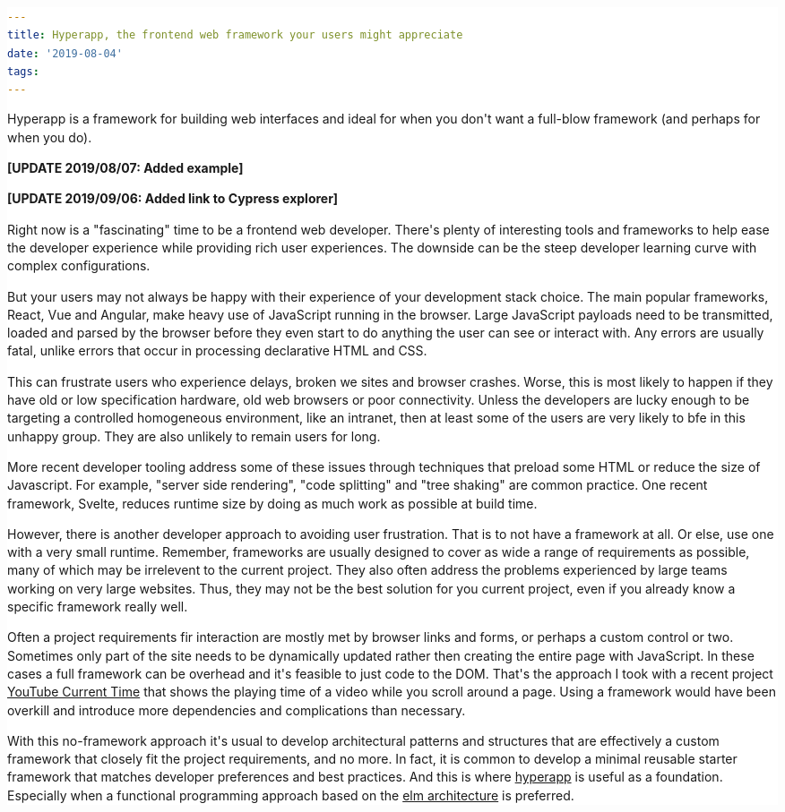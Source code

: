 ```yaml
---
title: Hyperapp, the frontend web framework your users might appreciate
date: '2019-08-04'
tags:
---
```


<div class="message">
Hyperapp is a framework for building web interfaces and ideal for when you don't want a full-blow framework (and perhaps for when you do).
</div>

**[UPDATE 2019/08/07: Added example]**

**[UPDATE 2019/09/06: Added link to Cypress explorer]**

Right now is a "fascinating" time to be a frontend web developer. There's plenty of interesting tools and frameworks to help ease the developer experience while providing rich user experiences. The downside can be the steep developer learning curve with complex configurations.

But your users may not always be happy with their experience of your development stack choice. The main popular frameworks, React, Vue and Angular, make heavy use of JavaScript running in the browser. Large JavaScript payloads need to be transmitted, loaded and parsed by the browser before they even start to do anything the user can see or interact with. Any errors are usually fatal, unlike errors that occur in processing declarative HTML and CSS.

This can frustrate users who experience delays, broken we sites and browser crashes. Worse, this is most likely to happen if they have old or low specification hardware, old web browsers or poor connectivity. Unless the developers are lucky enough to be targeting a controlled homogeneous environment, like an intranet, then at least some of the users are very likely to bfe in this unhappy group. They are also unlikely to remain users for long.

More recent developer tooling address some of these issues through techniques that preload some HTML or reduce the size of Javascript. For example, "server side rendering", "code splitting" and "tree shaking" are common practice. One recent framework, Svelte, reduces runtime size by doing as much work as possible at build time.

However, there is another developer approach to avoiding user frustration. That is to not have a framework at all. Or else, use one with a very small runtime. Remember, frameworks are usually designed to cover as wide a range of requirements as possible, many of which may be irrelevent to the current project. They also often address the problems experienced by large teams working on very large websites. Thus, they may not be the best solution for you current project, even if you already know a specific framework really well.

Often a project requirements fir interaction are mostly met by browser links and forms, or perhaps a custom control or two. Sometimes only part of the site needs to be dynamically updated rather then creating the entire page with JavaScript. In these cases a full framework can be overhead and it's feasible to just code to the DOM. That's the approach I took with a recent project [YouTube Current Time](https://github.com/music-practice-tools/youtube-current-time/blob/master/ytct-es6.js) that shows the playing time of a video while you scroll around a page. Using a framework would have been overkill and introduce more dependencies and complications than necessary.

With this no-framework approach it's usual to develop architectural patterns and structures that are effectively a custom framework that closely fit the project requirements, and no more. In fact, it is common to develop a minimal reusable starter framework that matches developer preferences and best practices. And this is where [hyperapp](https://github.com/jorgebucaran/hyperapp) is useful as a foundation. Especially when a functional programming approach based on the [elm architecture](https://guide.elm-lang.org/architecture/) is preferred.
